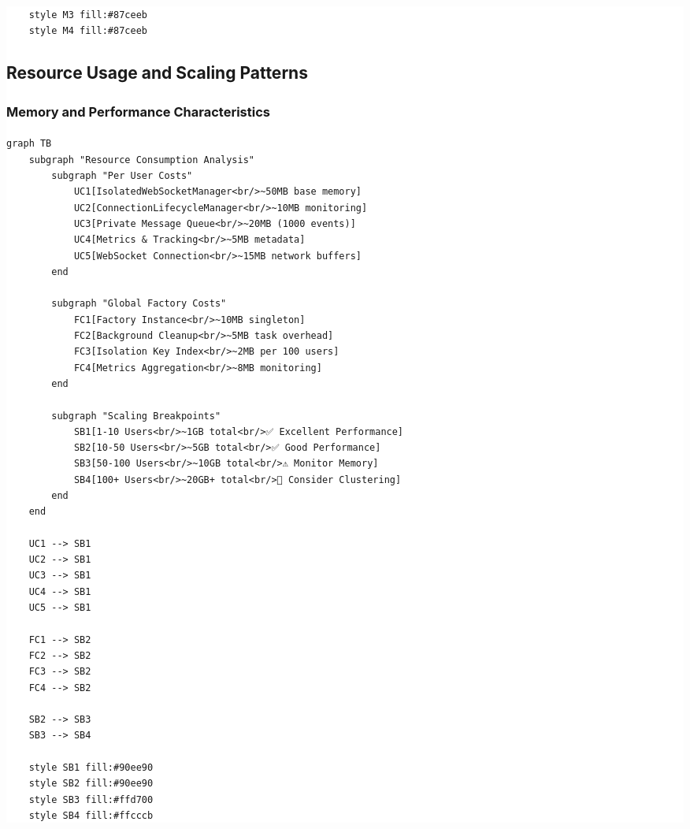 ```mermaid
    style M3 fill:#87ceeb
    style M4 fill:#87ceeb
```

## Resource Usage and Scaling Patterns

### Memory and Performance Characteristics

```mermaid
graph TB
    subgraph "Resource Consumption Analysis"
        subgraph "Per User Costs"
            UC1[IsolatedWebSocketManager<br/>~50MB base memory]
            UC2[ConnectionLifecycleManager<br/>~10MB monitoring]
            UC3[Private Message Queue<br/>~20MB (1000 events)]
            UC4[Metrics & Tracking<br/>~5MB metadata]
            UC5[WebSocket Connection<br/>~15MB network buffers]
        end
        
        subgraph "Global Factory Costs"
            FC1[Factory Instance<br/>~10MB singleton]
            FC2[Background Cleanup<br/>~5MB task overhead]
            FC3[Isolation Key Index<br/>~2MB per 100 users]
            FC4[Metrics Aggregation<br/>~8MB monitoring]
        end
        
        subgraph "Scaling Breakpoints"
            SB1[1-10 Users<br/>~1GB total<br/>✅ Excellent Performance]
            SB2[10-50 Users<br/>~5GB total<br/>✅ Good Performance]
            SB3[50-100 Users<br/>~10GB total<br/>⚠️ Monitor Memory]
            SB4[100+ Users<br/>~20GB+ total<br/>🔄 Consider Clustering]
        end
    end
    
    UC1 --> SB1
    UC2 --> SB1
    UC3 --> SB1
    UC4 --> SB1
    UC5 --> SB1
    
    FC1 --> SB2
    FC2 --> SB2
    FC3 --> SB2
    FC4 --> SB2
    
    SB2 --> SB3
    SB3 --> SB4
    
    style SB1 fill:#90ee90
    style SB2 fill:#90ee90
    style SB3 fill:#ffd700
    style SB4 fill:#ffcccb
```
